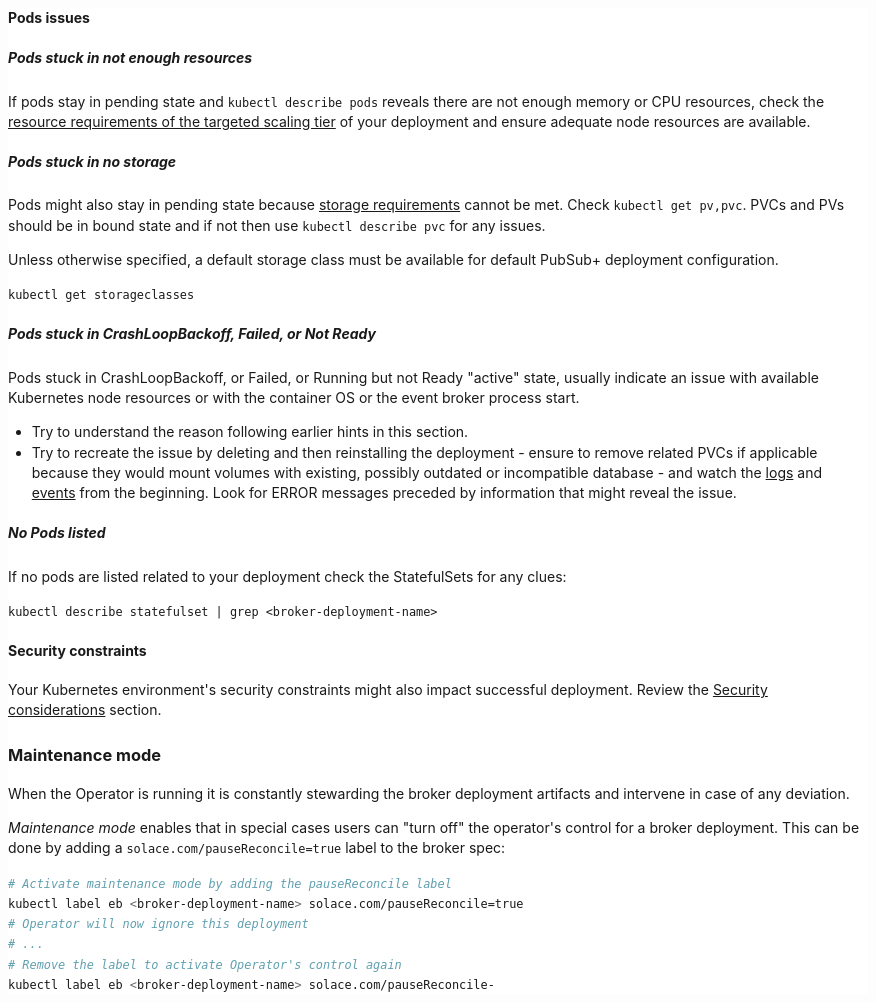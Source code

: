 #### Pods issues

##### Pods stuck in not enough resources

If pods stay in pending state and `kubectl describe pods` reveals there are not enough memory or CPU resources, check the [resource requirements of the targeted scaling tier](#broker-scaling) of your deployment and ensure adequate node resources are available.

##### Pods stuck in no storage

Pods might also stay in pending state because [storage requirements](#storage) cannot be met. Check `kubectl get pv,pvc`. PVCs and PVs should be in bound state and if not then use `kubectl describe pvc` for any issues.

Unless otherwise specified, a default storage class must be available for default PubSub+ deployment configuration.
```bash
kubectl get storageclasses
```

##### Pods stuck in CrashLoopBackoff, Failed, or Not Ready

Pods stuck in CrashLoopBackoff, or Failed, or Running but not Ready "active" state, usually indicate an issue with available Kubernetes node resources or with the container OS or the event broker process start.

* Try to understand the reason following earlier hints in this section.
* Try to recreate the issue by deleting and then reinstalling the deployment - ensure to remove related PVCs if applicable because they would mount volumes with existing, possibly outdated or incompatible database - and watch the [logs](#viewing-logs) and [events](#viewing-events) from the beginning. Look for ERROR messages preceded by information that might reveal the issue.

##### No Pods listed

If no pods are listed related to your deployment check the StatefulSets for any clues:
```
kubectl describe statefulset | grep <broker-deployment-name>
```

#### Security constraints

Your Kubernetes environment's security constraints might also impact successful deployment. Review the [Security considerations](#security-considerations) section.

### Maintenance mode

When the Operator is running it is constantly stewarding the broker deployment artifacts and intervene in case of any deviation.

_Maintenance_ _mode_ enables that in special cases users can "turn off" the operator's control for a broker deployment. This can be done by adding a `solace.com/pauseReconcile=true` label to the broker spec:

```sh
# Activate maintenance mode by adding the pauseReconcile label
kubectl label eb <broker-deployment-name> solace.com/pauseReconcile=true
# Operator will now ignore this deployment
# ... 
# Remove the label to activate Operator's control again
kubectl label eb <broker-deployment-name> solace.com/pauseReconcile-
```
